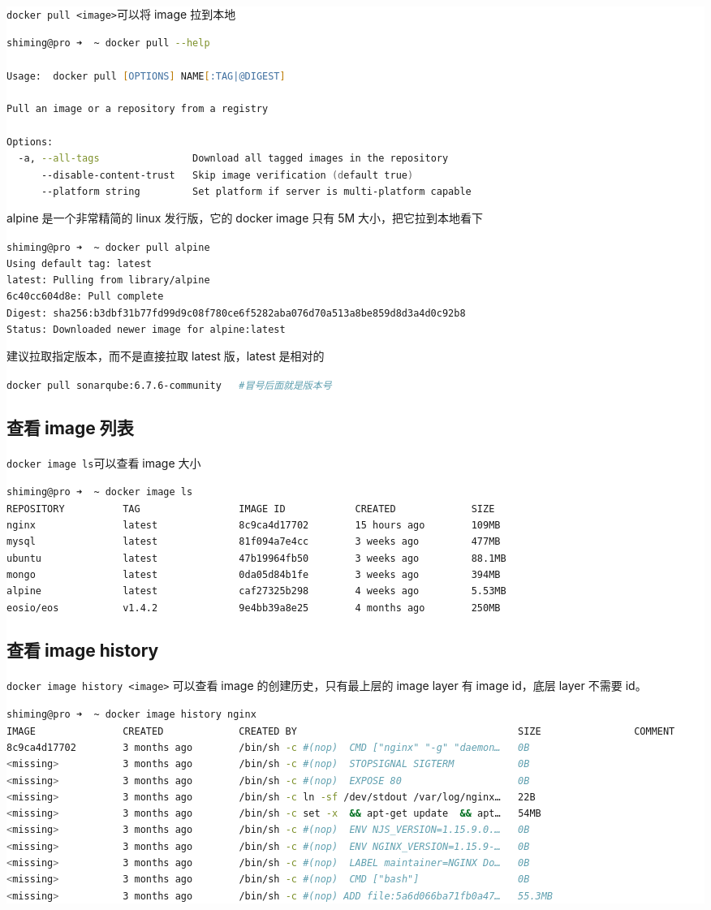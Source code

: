 `docker pull <image>`可以将 image 拉到本地

```zsh
shiming@pro ➜  ~ docker pull --help

Usage:	docker pull [OPTIONS] NAME[:TAG|@DIGEST]

Pull an image or a repository from a registry

Options:
  -a, --all-tags                Download all tagged images in the repository
      --disable-content-trust   Skip image verification (default true)
      --platform string         Set platform if server is multi-platform capable
```

alpine 是一个非常精简的 linux 发行版，它的 docker image 只有 5M 大小，把它拉到本地看下

```zsh
shiming@pro ➜  ~ docker pull alpine
Using default tag: latest
latest: Pulling from library/alpine
6c40cc604d8e: Pull complete
Digest: sha256:b3dbf31b77fd99d9c08f780ce6f5282aba076d70a513a8be859d8d3a4d0c92b8
Status: Downloaded newer image for alpine:latest
```

建议拉取指定版本，而不是直接拉取 latest 版，latest 是相对的

```zsh
docker pull sonarqube:6.7.6-community   #冒号后面就是版本号
```

## 查看 image 列表

`docker image ls`可以查看 image 大小

```zsh
shiming@pro ➜  ~ docker image ls
REPOSITORY          TAG                 IMAGE ID            CREATED             SIZE
nginx               latest              8c9ca4d17702        15 hours ago        109MB
mysql               latest              81f094a7e4cc        3 weeks ago         477MB
ubuntu              latest              47b19964fb50        3 weeks ago         88.1MB
mongo               latest              0da05d84b1fe        3 weeks ago         394MB
alpine              latest              caf27325b298        4 weeks ago         5.53MB
eosio/eos           v1.4.2              9e4bb39a8e25        4 months ago        250MB
```

## 查看 image history

`docker image history <image>` 可以查看 image 的创建历史，只有最上层的 image layer 有 image id，底层 layer 不需要 id。

```zsh
shiming@pro ➜  ~ docker image history nginx
IMAGE               CREATED             CREATED BY                                      SIZE                COMMENT
8c9ca4d17702        3 months ago        /bin/sh -c #(nop)  CMD ["nginx" "-g" "daemon…   0B
<missing>           3 months ago        /bin/sh -c #(nop)  STOPSIGNAL SIGTERM           0B
<missing>           3 months ago        /bin/sh -c #(nop)  EXPOSE 80                    0B
<missing>           3 months ago        /bin/sh -c ln -sf /dev/stdout /var/log/nginx…   22B
<missing>           3 months ago        /bin/sh -c set -x  && apt-get update  && apt…   54MB
<missing>           3 months ago        /bin/sh -c #(nop)  ENV NJS_VERSION=1.15.9.0.…   0B
<missing>           3 months ago        /bin/sh -c #(nop)  ENV NGINX_VERSION=1.15.9-…   0B
<missing>           3 months ago        /bin/sh -c #(nop)  LABEL maintainer=NGINX Do…   0B
<missing>           3 months ago        /bin/sh -c #(nop)  CMD ["bash"]                 0B
<missing>           3 months ago        /bin/sh -c #(nop) ADD file:5a6d066ba71fb0a47…   55.3MB
```


[//title]: (docker-cookbook)
[//englishtitle]: (docker-cookbook)
[//category]: (docker,tutorial,cookbook)
[//tags]: (docker)
[//createtime]: (20190301)
[//updatetime]: (20220317)